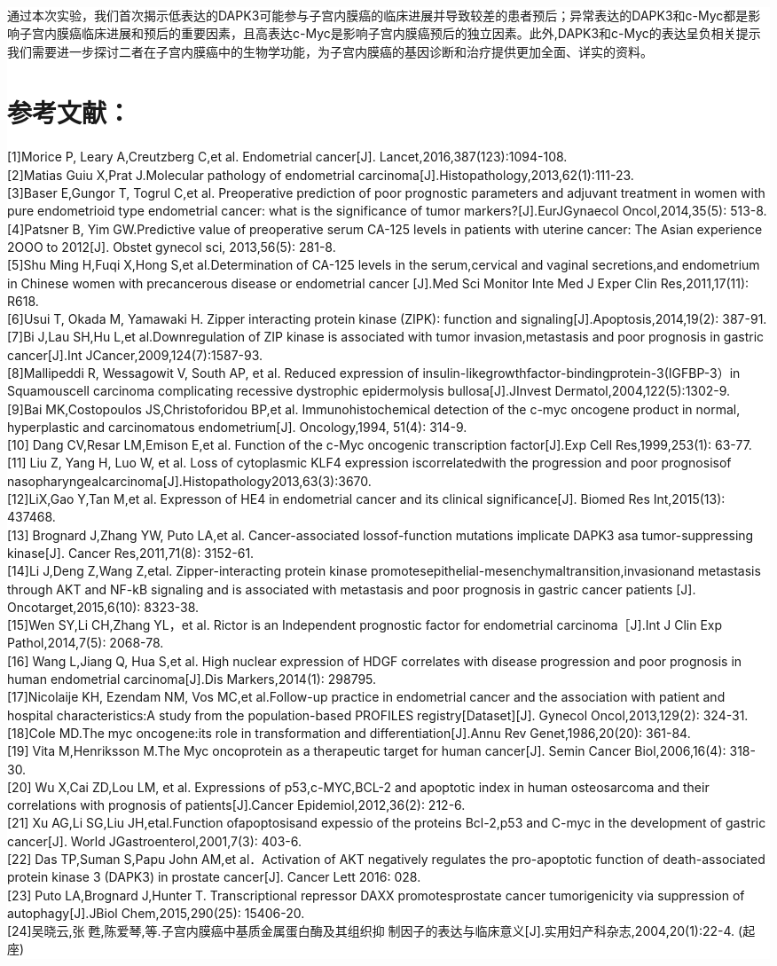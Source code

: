 通过本次实验，我们首次揭示低表达的DAPK3可能参与子宫内膜癌的临床进展并导致较差的患者预后；异常表达的DAPK3和c-Myc都是影响子宫内膜癌临床进展和预后的重要因素，且高表达c-Myc是影响子宫内膜癌预后的独立因素。此外,DAPK3和c-Myc的表达呈负相关提示我们需要进一步探讨二者在子宫内膜癌中的生物学功能，为子宫内膜癌的基因诊断和治疗提供更加全面、详实的资料。

# 参考文献：

[1]Morice P, Leary A,Creutzberg C,et al. Endometrial cancer[J]. Lancet,2016,387(123):1094-108.   
[2]Matias Guiu X,Prat J.Molecular pathology of endometrial carcinoma[J].Histopathology,2013,62(1):111-23.   
[3]Baser E,Gungor T, Togrul C,et al. Preoperative prediction of poor prognostic parameters and adjuvant treatment in women with pure endometrioid type endometrial cancer: what is the significance of tumor markers?[J].EurJGynaecol Oncol,2014,35(5): 513-8.   
[4]Patsner B, Yim GW.Predictive value of preoperative serum CA-125 levels in patients with uterine cancer: The Asian experience 2OOO to 2012[J]. Obstet gynecol sci, 2013,56(5): 281-8.   
[5]Shu Ming H,Fuqi X,Hong S,et al.Determination of CA-125 levels in the serum,cervical and vaginal secretions,and endometrium in Chinese women with precancerous disease or endometrial cancer [J].Med Sci Monitor Inte Med J Exper Clin Res,2011,17(11): R618.   
[6]Usui T, Okada M, Yamawaki H. Zipper interacting protein kinase (ZIPK): function and signaling[J].Apoptosis,2014,19(2): 387-91.   
[7]Bi J,Lau SH,Hu L,et al.Downregulation of ZIP kinase is associated with tumor invasion,metastasis and poor prognosis in gastric cancer[J].Int JCancer,2009,124(7):1587-93.   
[8]Mallipeddi R, Wessagowit V, South AP, et al. Reduced expression of insulin-likegrowthfactor-bindingprotein-3(IGFBP-3）in Squamouscell carcinoma complicating recessive dystrophic epidermolysis bullosa[J].JInvest Dermatol,2004,122(5):1302-9.   
[9]Bai MK,Costopoulos JS,Christoforidou BP,et al. Immunohistochemical detection of the c-myc oncogene product in normal, hyperplastic and carcinomatous endometrium[J]. Oncology,1994, 51(4): 314-9.   
[10] Dang CV,Resar LM,Emison E,et al. Function of the c-Myc oncogenic transcription factor[J].Exp Cell Res,1999,253(1): 63-77.   
[11] Liu Z, Yang H, Luo W, et al. Loss of cytoplasmic KLF4 expression iscorrelatedwith the progression and poor prognosisof nasopharyngealcarcinoma[J].Histopathology2013,63(3):3670.   
[12]LiX,Gao Y,Tan M,et al. Expresson of HE4 in endometrial cancer and its clinical significance[J]. Biomed Res Int,2015(13): 437468.   
[13] Brognard J,Zhang YW, Puto LA,et al. Cancer-associated lossof-function mutations implicate DAPK3 asa tumor-suppressing kinase[J]. Cancer Res,2011,71(8): 3152-61.   
[14]Li J,Deng Z,Wang Z,etal. Zipper-interacting protein kinase promotesepithelial-mesenchymaltransition,invasionand metastasis through AKT and NF-kB signaling and is associated with metastasis and poor prognosis in gastric cancer patients [J]. Oncotarget,2015,6(10): 8323-38.   
[15]Wen SY,Li CH,Zhang YL，et al. Rictor is an Independent prognostic factor for endometrial carcinoma［J].Int J Clin Exp Pathol,2014,7(5): 2068-78.   
[16] Wang L,Jiang Q, Hua S,et al. High nuclear expression of HDGF correlates with disease progression and poor prognosis in human endometrial carcinoma[J].Dis Markers,2014(1): 298795.   
[17]Nicolaije KH, Ezendam NM, Vos MC,et al.Follow-up practice in endometrial cancer and the association with patient and hospital characteristics:A study from the population-based PROFILES registry[Dataset][J]. Gynecol Oncol,2013,129(2): 324-31.   
[18]Cole MD.The myc oncogene:its role in transformation and differentiation[J].Annu Rev Genet,1986,20(20): 361-84.   
[19] Vita M,Henriksson M.The Myc oncoprotein as a therapeutic target for human cancer[J]. Semin Cancer Biol,2006,16(4): 318-30.   
[20] Wu X,Cai ZD,Lou LM, et al. Expressions of p53,c-MYC,BCL-2 and apoptotic index in human osteosarcoma and their correlations with prognosis of patients[J].Cancer Epidemiol,2012,36(2): 212-6.   
[21] Xu AG,Li SG,Liu JH,etal.Function ofapoptosisand expessio of the proteins Bcl-2,p53 and C-myc in the development of gastric cancer[J]. World JGastroenterol,2001,7(3): 403-6.   
[22] Das TP,Suman S,Papu John AM,et al．Activation of AKT negatively regulates the pro-apoptotic function of death-associated protein kinase 3 (DAPK3) in prostate cancer[J]. Cancer Lett 2016: 028.   
[23] Puto LA,Brognard J,Hunter T. Transcriptional repressor DAXX promotesprostate cancer tumorigenicity via suppression of autophagy[J].JBiol Chem,2015,290(25): 15406-20.   
[24]吴晓云,张 甦,陈爱琴,等.子宫内膜癌中基质金属蛋白酶及其组织抑 制因子的表达与临床意义[J].实用妇产科杂志,2004,20(1):22-4. (起座)